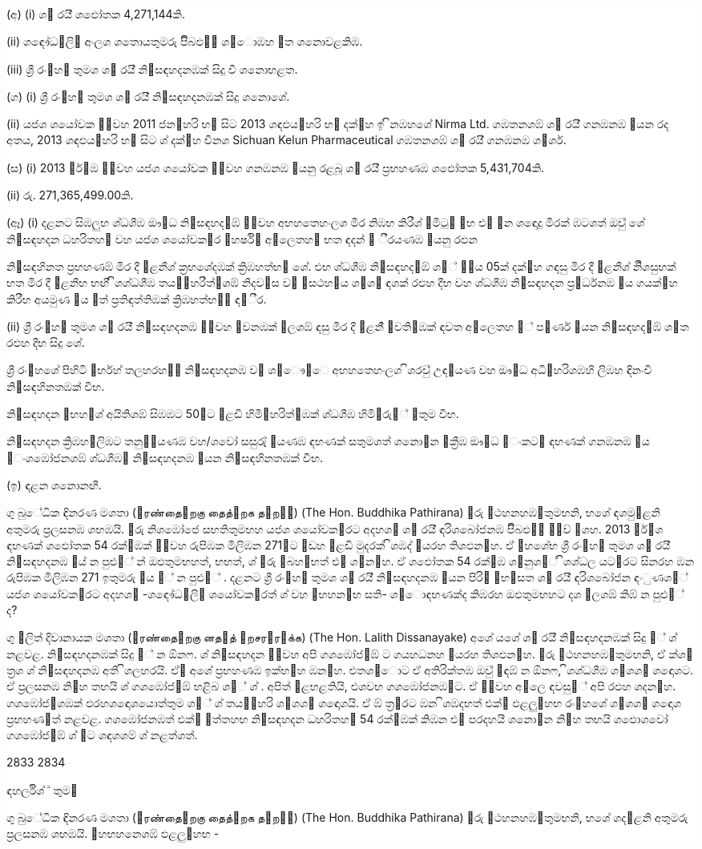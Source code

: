 (අ) (i) ශ඿ රයි් ශඵෝතක 4,271,144කි.

(ii) ශඳෞ්ධ඙ලි඗ අංලශ ශතොයතුමරු පිිබඵ඲඼ ශ඿ොඹහ ඙ත ශනොවළකිඹ.

(iii) ශ්‍රී රං඗හ඼ තුමශ ශ඿ රයි් නි඾සඳහදනඹක් සිදු වී ශනොභළත.

(ග) (i) ශ්‍රී රං඗හ඼ තුමශ ශ඿ රයි් නි඾සඳහදනඹක් සිදු ශනොශේ.

(ii) යජශ ශයෝවක ඿඲වහ 2011 ජන඼හරි භ඿ සිට 2013 ශඳඵය඼හරි භ඿ දක්඼හ ඉ් ිනඹහශේ Nirma Ltd. ගඹතනශඹ් ශ඿ රයි් ගනඹනඹ ඗යන රද අතය, 2013 ශඳඵය඼හරි භ඿ සිට ශ් දක්඼හ චීනශ Sichuan Kelun Pharmaceutical ගඹතනශඹ් ශ඿ රයි් ගනඹනඹ ශ඗ශර්.

(ස) (i) 2013 ඼ර්඾ඹ ඿඲වහ යජශ ශයෝවක ඿඲වහ ගනඹනඹ ඗යනු රළබූ ශ඿ රයි් ප්‍රභහණඹ ශඵෝතක 5,431,704කි.

(ii) රු. 271,365,499.00කි.

(ඈ) (i) දළනට සිඹලුභ ශ්ධශීඹ ඖ඾ධ නි඾සඳහද඗ඹ් ඿඲වහ අභහතෙහංලශ මිර නිඹභ කිරීශ් ඗මිටු඼ ඿භ එ඗ ඼න ශඳොදු මිරක් ඹටශත් ඔවු් ශේ නි඾සඳහදන ධහරිතහ඼ වහ යජශ ශයෝවක඼ර ඼හර්ෂි඗ අ඼ලෙතහ඼ භත ඳදන් ඼ ීරයණඹ ඗යනු රඵන

නි඾සඳහිනත ප්‍රභහණඹ් මිර දී ඙ළනීශ් ක්‍රභශේදඹක් ක්‍රිඹහත්භ඗ ශේ. එභ ශ්ධශීඹ නි඾සඳහද඗ඹ් ශ඙් ඼඿ය 05ක් දක්඼හ ගඳසු මිර දී ඙ළනීශ් නිිශසුභක් භත මිර දී ඙ළනීභ භඟි් ිශශ්ධශීඹ තය඙඗හරීත්඼ශඹ් නිදව඿ස ව෕ ඿සථහ඼ය ශ඼ශ඲ ඳශක් රඵහ දීභ වහ ශ්ධශීඹ නි඾සඳහදන ප්‍ර඼ර්ධනඹ ඗ය ගයක්඾හ කිරීභ අයමුණ ඗ය ඙ත් ප්‍රතිඳත්තිඹක් ක්‍රිඹහත්භ඗඼ ඳ඼ීර.

(ii) ශ්‍රී රං඗හ඼ තුමශ ශ඿ රයි් නි඾සඳහදනඹ ඿඲වහ ඿වනඹක් ඼ලශඹ් ඳසු මිර දී ඙ළනී් ඿වති඗ඹක් ඳවත අ඼ලෙතහ ඿් ප෕ර්ණ ඗යන නි඾සඳහද඗ඹ් ශ඼ත රඵහ දීභ සිදු ශේ.

ශ්‍රී රං඗හශේ පිහිටි ඗ර්භහ් තලහරහ඼඗ නි඾සඳහදනඹ ව෕ ශ඿ෞ඘ෙ අභහතෙහංලශ ිශරවු් උඳ඗යණ වහ ඖ඾ධ අධි඗හරිශඹහි ලිඹහ ඳිනංචි නි඾සඳහිනතඹක් වීභ.

නි඾සඳහදන ඿භහ඙ශ් අයිතිශඹ් සිඹඹට 50඗ට ඼ළඩි හිමි඗හරිත්඼ඹක් ශ්ධශීඹ හිමි඗රු඼් ඿තුම වීභ.

නි඾සඳහදන ක්‍රිඹහ඼ලිඹට තනු඗඗යණඹ වහ/ශවෝ සසුරු් ඗යණඹ ඳභණක් සතුමශත් ශනො඼න ඿ක්‍රීඹ ඖ඾ධ ඿ංකට඗ ඳභණක් ගනඹනඹ ඗ය ඿ංශඹෝජනශඹ් ශ්ධශීඹ඼ නි඾සඳහදනඹ ඗යන නි඾සඳහිනතඹක් වීභ.

(ඉ) ඳළන ශනොනඟී.

ගු බුේධික ඳිනරණ මශතා (஥ரண்தை஥றகு தைத்஡றக த஡ற஧஠) (The Hon. Buddhika Pathirana) ඙රු ඗ථහනහඹ඗තුමභනි, භශේ ඳශමු඼ළනි අතුමරු ප්‍රලසනඹ ශභඹයි. ඙රු නිශඹෝජෙ සභතිතුමභහ යජශ ශයෝවක඼රට අදහශ඼ ශ඿ රයි් ඳරිශබෝජනඹ පිිබඵ඲඼ ඿඲ව් ඗ශහ. 2013 ඼ර්඾ශ ඳභණක් ශඵෝතක 54 රක්඾ඹක් ඿඲වහ රුපිඹක මිලිඹන 271඗ට ඼ඩහ ඼ළඩි මුදරක් ිශඹද් ඗යරහ තිශඵන඼හ. ඒ ඼හශේභ ශ්‍රී රං඗හ඼ තුමශ ශ඿ රයි් නි඾සඳහදනඹ ඗ය් න පුළු඼් න් ඔඵතුමභහත්, භභත්, ශ් ඙රු ඿බහ඼භත් එ඗ ශ඼න඼හ. ඒ ශඵෝතක 54 රක්඾ඹ ශ඼නුශ඼් ිශශ්ධල යට඼රට සිනරහ ඹන රුපිඹක මිලිඹන 271 ඉතුමරු ඗ය ඙් න පුළු඼් . දළනට ශ්‍රී රං඗හ඼ තුමශ ශ඿ රයි් නි඾සඳහදනඹ ඗යන පිරි඿ ඿භ඿සත ශ඿ රයි් ඳරිශබෝජන ඳංුණශ඼් යජශ ශයෝවක඼රට අදහශ඼ -ශඳෞ්ධ඙ලි඗ ශයෝවක඼රත් ශ් වහ ඿භහන඼භ සති- ශ඗ොඳභණක්ද කිඹරහ ඔඵතුමභහට දශ ඼ලශඹ් කිඹ් න පුළු඼් ද?

ගු ඼ලිත් දිවානායක මශතා (஥ரண்தை஥றகு னத௓த் ஡றசர஢ர஦க்க) (The Hon. Lalith Dissanayake) අශේ යශේ ශ඿ රයි් නි඾සඳහදනඹක් සිදු ඼් ශ් නළවළ. නි඾සඳහදනඹක් සිදු ඼් න ඕනෆ. ශ් නි඾සඳහදන ඿඲වහ අපි ගශඹෝජ඗ඹ් ට ගයහධනහ ඗යරහ තිශඵන඼හ. ඙රු ඗ථහනහඹ඗තුමභනි, ඒ ක්ශ඾ ත්‍රශ ශ් නි඾සඳහදනඹ අති ිශලහරයි. ඒ඗ අශේ ප්‍රභහණඹ ඉක්භ඼හ ඹන඼හ. එතශ඗ොට ඒ අතිරික්තඹ ඔවු් ඿ඳඹ් න ඕනෆ, ිශශ්ධශීඹ ශ඼ශශ඲ ශඳොශට. ඒ ප්‍රලසනඹ නි඿හ තභයි ශ් ගශඹෝජ඗ඹ් භළිබ ශ඼් ශ් . අපිත් ඗ළභළතියි, එශවභ ගශඹෝජනඹ඗ට. ඒ ඿඲වහ අ඼ලෙ ඳවසු඗් අපි රඵහ ශදන඼හ. ගශඹෝජ඗ශඹක් ඵරහශඳොශයොත්තුම ශ඼් ශ් තය඙඗හරි ශ඼ශශ඲ ශඳොශයි. ඒ ඹ් ත්‍ර඼රට ඹන ිශඹදභත් එක්඗ ඵළලු඼හභ රං඗හශේ ශ඼ශශ඲ ශඳොශ ප්‍රභහණ඼ත් නළවළ. ගශඹෝජනඹත් එක්඗ ඙ත්තහභ නි඾සඳහදන ධහරිතහ඼ 54 රක්඾ඹක් කිඹන එ඗ පරදහයී ශනො඼න නි඿හ තභයි ශඵොශවෝ ගශඹෝජ඗ඹ් ශ් ඗ට ශඳශශම් ශ් නළත්ශත්.

2833 2834

ඳහර්ලිශ් ් තුම඼

ගු බුේධික ඳිනරණ මශතා (஥ரண்தை஥றகு தைத்஡றக த஡ற஧஠) (The Hon. Buddhika Pathirana) ඙රු ඗ථහනහඹ඗තුමභනි, භශේ ශද඼ළනි අතුමරු ප්‍රලසනඹ ශභඹයි. ඿හභහනෙශඹ් ඵළලු඼හභ -
